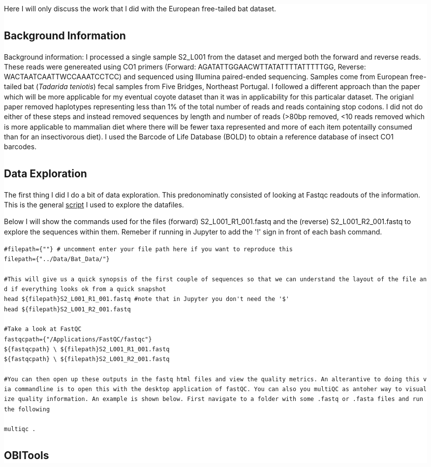 
Here I will only discuss the work that I did with the European free-tailed bat dataset.

## Background Information 

Background information: I processed a single sample S2_L001 from the dataset and merged both the forward and reverse reads. These reads were genereated using CO1 primers (Forward: AGATATTGGAACWTTATATTTTATTTTTGG, Reverse: WACTAATCAATTWCCAAATCCTCC) and sequenced using Illumina paired-ended sequencing. Samples come from European free-tailed bat (*Tadarida teniotis*) fecal samples from Five Bridges, Northeast Portugal. I followed a different approach than the paper which will be more applicable for my eventual coyote dataset than it was in applicability for this particalar dataset. The origianl paper removed haplotypes representing less than 1% of the total number of reads and reads containing stop codons. I did not do either of these steps and instead removed sequences by length and number of reads (>80bp removed, <10 reads removed which is more applicable to mammalian diet where there will be fewer taxa represented and more of each item potentailly consumed than for an insectivorous diet). I used the Barcode of Life Database (BOLD) to obtain a reference database of insect CO1 barcodes.

## Data Exploration

The first thing I did I do a bit of data exploration. This predonominatly consisted of looking at Fastqc readouts of the information. This is the general [script](https://github.com/fish546-2021/Sam-Metabarcoding/blob/main/Scripts/01_ExploringData_Tutorial.ipynb) I used to explore the datafiles.

Below I will show the commands used for the files (forward) S2_L001_R1_001.fastq and the (reverse) S2_L001_R2_001.fastq to explore the sequences within them. Remeber if running in Jupyter to add the '!' sign in front of each bash command.

```{bash}
#filepath={""} # uncomment enter your file path here if you want to reproduce this
filepath={"../Data/Bat_Data/"}

#This will give us a quick synopsis of the first couple of sequences so that we can understand the layout of the file and if everything looks ok from a quick snapshot
head ${filepath}S2_L001_R1_001.fastq #note that in Jupyter you don't need the '$'
head ${filepath}S2_L001_R2_001.fastq

#Take a look at FastQC
fastqcpath={"/Applications/FastQC/fastqc"}
${fastqcpath} \ ${filepath}S2_L001_R1_001.fastq 
${fastqcpath} \ ${filepath}S2_L001_R2_001.fastq 

#You can then open up these outputs in the fastq html files and view the quality metrics. An alterantive to doing this via commandline is to open this with the desktop application of fastQC. You can also you multiQC as antoher way to visualize quality information. An example is shown below. First navigate to a folder with some .fastq or .fasta files and run the following

multiqc .
```

## OBITools
